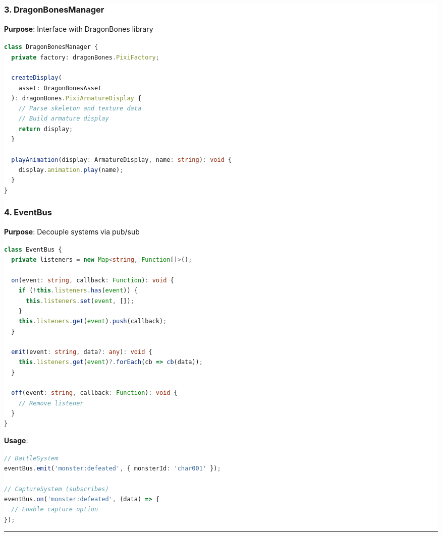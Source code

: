 ### 3. DragonBonesManager

**Purpose**: Interface with DragonBones library

```typescript
class DragonBonesManager {
  private factory: dragonBones.PixiFactory;
  
  createDisplay(
    asset: DragonBonesAsset
  ): dragonBones.PixiArmatureDisplay {
    // Parse skeleton and texture data
    // Build armature display
    return display;
  }
  
  playAnimation(display: ArmatureDisplay, name: string): void {
    display.animation.play(name);
  }
}
```

### 4. EventBus

**Purpose**: Decouple systems via pub/sub

```typescript
class EventBus {
  private listeners = new Map<string, Function[]>();
  
  on(event: string, callback: Function): void {
    if (!this.listeners.has(event)) {
      this.listeners.set(event, []);
    }
    this.listeners.get(event).push(callback);
  }
  
  emit(event: string, data?: any): void {
    this.listeners.get(event)?.forEach(cb => cb(data));
  }
  
  off(event: string, callback: Function): void {
    // Remove listener
  }
}
```

**Usage**:
```typescript
// BattleSystem
eventBus.emit('monster:defeated', { monsterId: 'char001' });

// CaptureSystem (subscribes)
eventBus.on('monster:defeated', (data) => {
  // Enable capture option
});
```

---